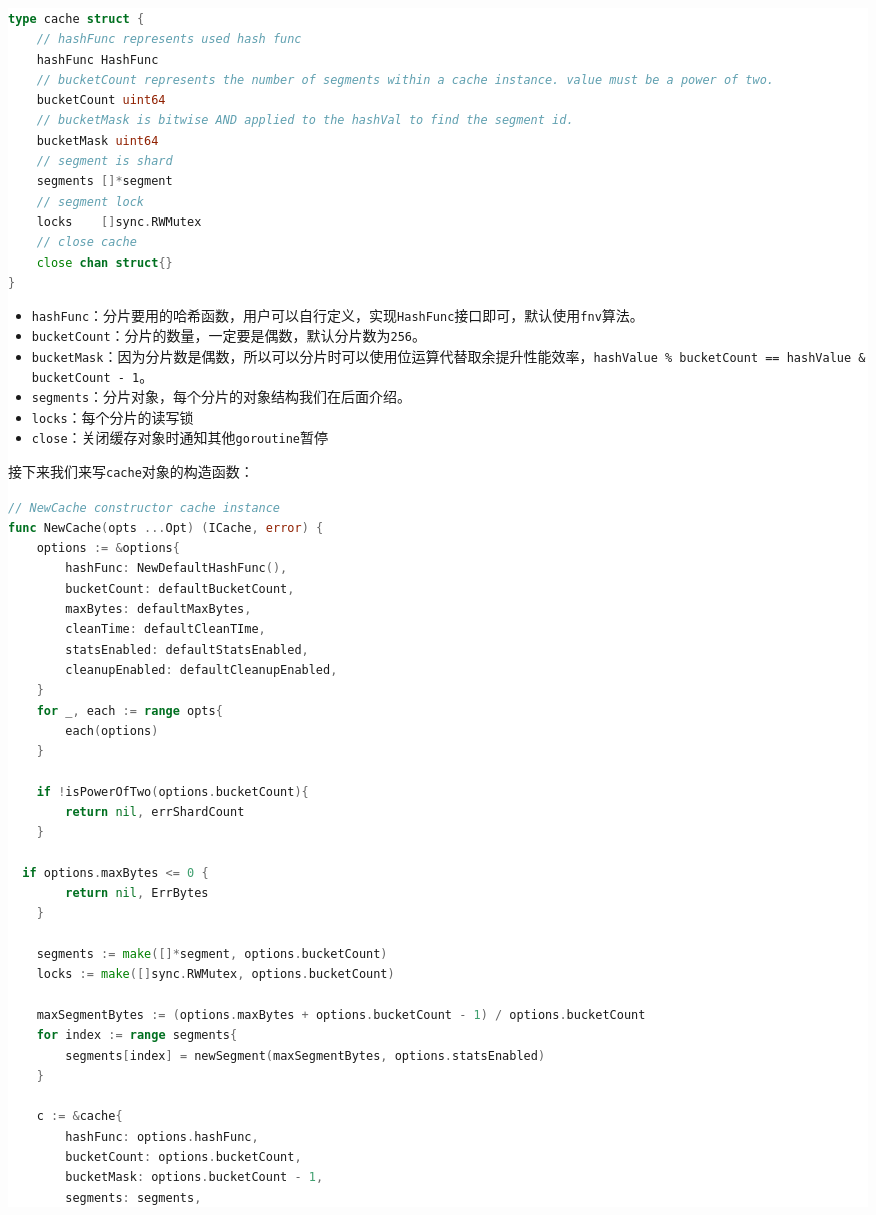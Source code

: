 ```go
type cache struct {
	// hashFunc represents used hash func
	hashFunc HashFunc
	// bucketCount represents the number of segments within a cache instance. value must be a power of two.
	bucketCount uint64
	// bucketMask is bitwise AND applied to the hashVal to find the segment id.
	bucketMask uint64
	// segment is shard
	segments []*segment
	// segment lock
	locks    []sync.RWMutex
	// close cache
	close chan struct{}
}
```

- `hashFunc`：分片要用的哈希函数，用户可以自行定义，实现`HashFunc`接口即可，默认使用`fnv`算法。
- `bucketCount`：分片的数量，一定要是偶数，默认分片数为`256`。
- `bucketMask`：因为分片数是偶数，所以可以分片时可以使用位运算代替取余提升性能效率，`hashValue % bucketCount == hashValue & bucketCount - 1`。
- `segments`：分片对象，每个分片的对象结构我们在后面介绍。
- `locks`：每个分片的读写锁
- `close`：关闭缓存对象时通知其他`goroutine`暂停



接下来我们来写`cache`对象的构造函数：

```go
// NewCache constructor cache instance
func NewCache(opts ...Opt) (ICache, error) {
	options := &options{
		hashFunc: NewDefaultHashFunc(),
		bucketCount: defaultBucketCount,
		maxBytes: defaultMaxBytes,
		cleanTime: defaultCleanTIme,
		statsEnabled: defaultStatsEnabled,
		cleanupEnabled: defaultCleanupEnabled,
	}
	for _, each := range opts{
		each(options)
	}

	if !isPowerOfTwo(options.bucketCount){
		return nil, errShardCount
	}

  if options.maxBytes <= 0 {
		return nil, ErrBytes
	}
  
	segments := make([]*segment, options.bucketCount)
	locks := make([]sync.RWMutex, options.bucketCount)

	maxSegmentBytes := (options.maxBytes + options.bucketCount - 1) / options.bucketCount
	for index := range segments{
		segments[index] = newSegment(maxSegmentBytes, options.statsEnabled)
	}

	c := &cache{
		hashFunc: options.hashFunc,
		bucketCount: options.bucketCount,
		bucketMask: options.bucketCount - 1,
		segments: segments,
```